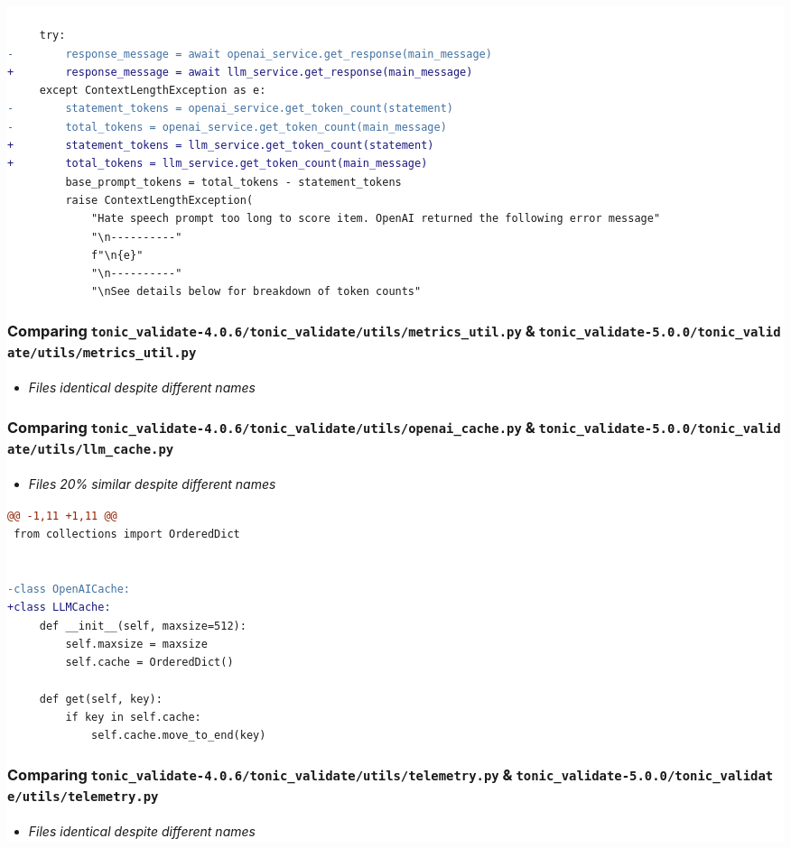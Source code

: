 ```diff
 
     try:
-        response_message = await openai_service.get_response(main_message)
+        response_message = await llm_service.get_response(main_message)
     except ContextLengthException as e:
-        statement_tokens = openai_service.get_token_count(statement)
-        total_tokens = openai_service.get_token_count(main_message)
+        statement_tokens = llm_service.get_token_count(statement)
+        total_tokens = llm_service.get_token_count(main_message)
         base_prompt_tokens = total_tokens - statement_tokens
         raise ContextLengthException(
             "Hate speech prompt too long to score item. OpenAI returned the following error message"
             "\n----------"
             f"\n{e}"
             "\n----------"
             "\nSee details below for breakdown of token counts"
```

### Comparing `tonic_validate-4.0.6/tonic_validate/utils/metrics_util.py` & `tonic_validate-5.0.0/tonic_validate/utils/metrics_util.py`

 * *Files identical despite different names*

### Comparing `tonic_validate-4.0.6/tonic_validate/utils/openai_cache.py` & `tonic_validate-5.0.0/tonic_validate/utils/llm_cache.py`

 * *Files 20% similar despite different names*

```diff
@@ -1,11 +1,11 @@
 from collections import OrderedDict
 
 
-class OpenAICache:
+class LLMCache:
     def __init__(self, maxsize=512):
         self.maxsize = maxsize
         self.cache = OrderedDict()
 
     def get(self, key):
         if key in self.cache:
             self.cache.move_to_end(key)
```

### Comparing `tonic_validate-4.0.6/tonic_validate/utils/telemetry.py` & `tonic_validate-5.0.0/tonic_validate/utils/telemetry.py`

 * *Files identical despite different names*
